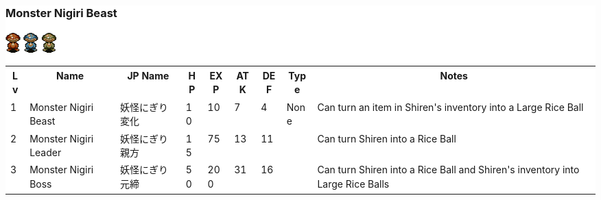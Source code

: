 </table>

### Monster Nigiri Beast

![Monster Nigiri Beast](../images/monsters/nigiri_monster_1.png)
![Monster Nigiri Leader](../images/monsters/nigiri_monster_2.png)
![Monster Nigiri Boss](../images/monsters/nigiri_monster_3.png)

<table class="monsterPageTable">
  <tr>
    <th>Lv</th>
    <th>Name</th>
    <th>JP Name</th>
    <th>HP</th>
    <th>EXP</th>
    <th>ATK</th>
    <th>DEF</th>
    <th>Type</th>
    <th>Notes</th>
  </tr>
  <tr>
    <td>1</td>
    <td>Monster Nigiri Beast</td>
    <td>妖怪にぎり変化</td>
    <td>10</td>
    <td>10</td>
    <td>7</td>
    <td>4</td>
    <td rowspan="3">None</td>
    <td>Can turn an item in Shiren's inventory into a Large Rice Ball</td>
  </tr>
  <tr>
    <td>2</td>
    <td>Monster Nigiri Leader</td>
    <td>妖怪にぎり親方</td>
    <td>15</td>
    <td>75</td>
    <td>13</td>
    <td>11</td>
    <td>Can turn Shiren into a Rice Ball</td>
  </tr>
  <tr>
    <td>3</td>
    <td>Monster Nigiri Boss</td>
    <td>妖怪にぎり元締</td>
    <td>50</td>
    <td>200</td>
    <td>31</td>
    <td>16</td>
    <td>Can turn Shiren into a Rice Ball and Shiren's inventory into Large Rice Balls</td>
  </tr>
</table>
